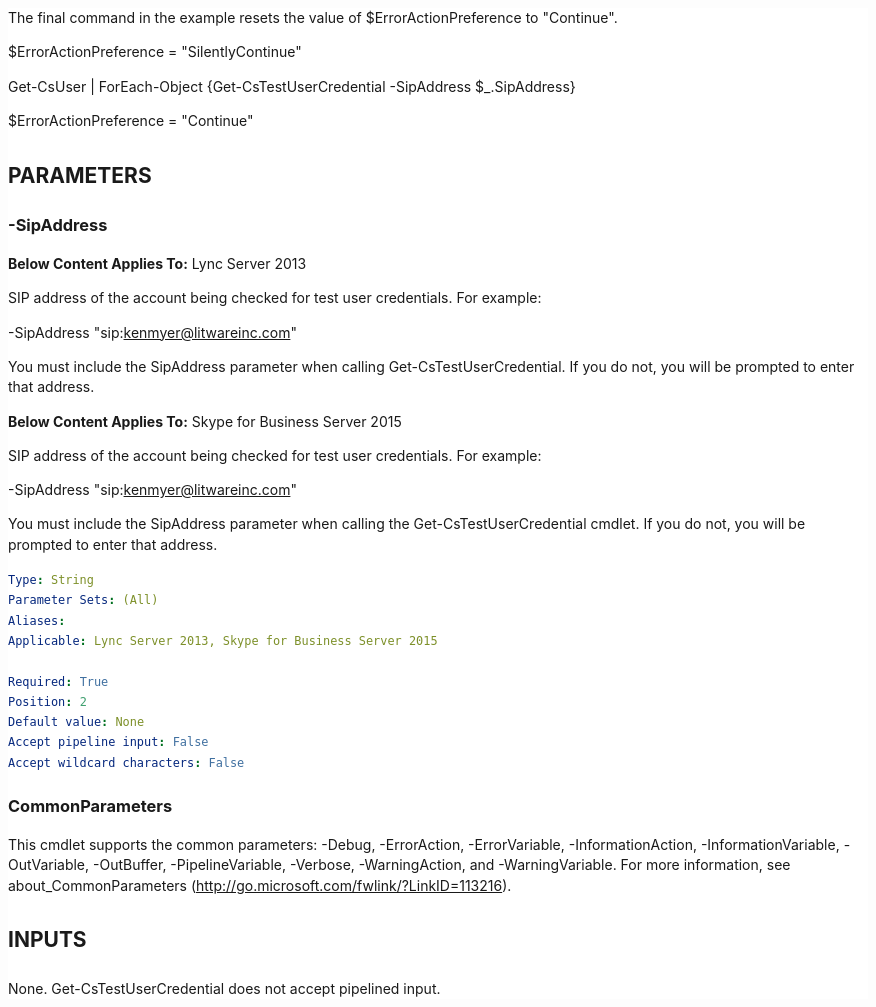 The final command in the example resets the value of $ErrorActionPreference to "Continue".

$ErrorActionPreference = "SilentlyContinue"

Get-CsUser | ForEach-Object {Get-CsTestUserCredential -SipAddress $_.SipAddress}

$ErrorActionPreference = "Continue"

## PARAMETERS

### -SipAddress
**Below Content Applies To:** Lync Server 2013

SIP address of the account being checked for test user credentials.
For example:

-SipAddress "sip:kenmyer@litwareinc.com"

You must include the SipAddress parameter when calling Get-CsTestUserCredential.
If you do not, you will be prompted to enter that address.



**Below Content Applies To:** Skype for Business Server 2015

SIP address of the account being checked for test user credentials.
For example:

-SipAddress "sip:kenmyer@litwareinc.com"

You must include the SipAddress parameter when calling the Get-CsTestUserCredential cmdlet.
If you do not, you will be prompted to enter that address.



```yaml
Type: String
Parameter Sets: (All)
Aliases: 
Applicable: Lync Server 2013, Skype for Business Server 2015

Required: True
Position: 2
Default value: None
Accept pipeline input: False
Accept wildcard characters: False
```

### CommonParameters
This cmdlet supports the common parameters: -Debug, -ErrorAction, -ErrorVariable, -InformationAction, -InformationVariable, -OutVariable, -OutBuffer, -PipelineVariable, -Verbose, -WarningAction, and -WarningVariable. For more information, see about_CommonParameters (http://go.microsoft.com/fwlink/?LinkID=113216).

## INPUTS

###  
None.
Get-CsTestUserCredential does not accept pipelined input.
